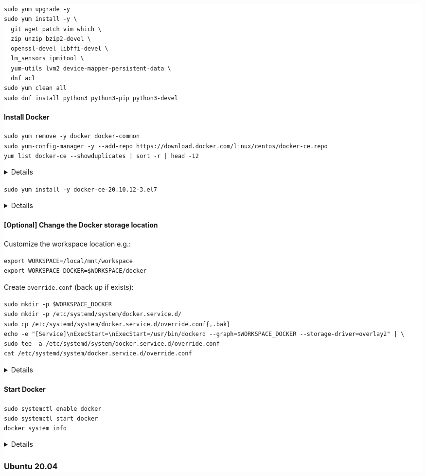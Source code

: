 ```
sudo yum upgrade -y
sudo yum install -y \
  git wget patch vim which \
  zip unzip bzip2-devel \
  openssl-devel libffi-devel \
  lm_sensors ipmitool \
  yum-utils lvm2 device-mapper-persistent-data \
  dnf acl
sudo yum clean all
sudo dnf install python3 python3-pip python3-devel
```

#### Install Docker
```
sudo yum remove -y docker docker-common
sudo yum-config-manager -y --add-repo https://download.docker.com/linux/centos/docker-ce.repo
yum list docker-ce --showduplicates | sort -r | head -12
```
<details></details>

```
sudo yum install -y docker-ce-20.10.12-3.el7
```
<details></details>

#### [Optional] Change the Docker storage location

Customize the workspace location e.g.:
```
export WORKSPACE=/local/mnt/workspace
export WORKSPACE_DOCKER=$WORKSPACE/docker
```

Create `override.conf` (back up if exists):
```
sudo mkdir -p $WORKSPACE_DOCKER
sudo mkdir -p /etc/systemd/system/docker.service.d/
sudo cp /etc/systemd/system/docker.service.d/override.conf{,.bak}
echo -e "[Service]\nExecStart=\nExecStart=/usr/bin/dockerd --graph=$WORKSPACE_DOCKER --storage-driver=overlay2" | \
sudo tee -a /etc/systemd/system/docker.service.d/override.conf
cat /etc/systemd/system/docker.service.d/override.conf
```
<details></details>

#### Start Docker
```
sudo systemctl enable docker
sudo systemctl start docker
docker system info
```
<details></details>

### Ubuntu 20.04
